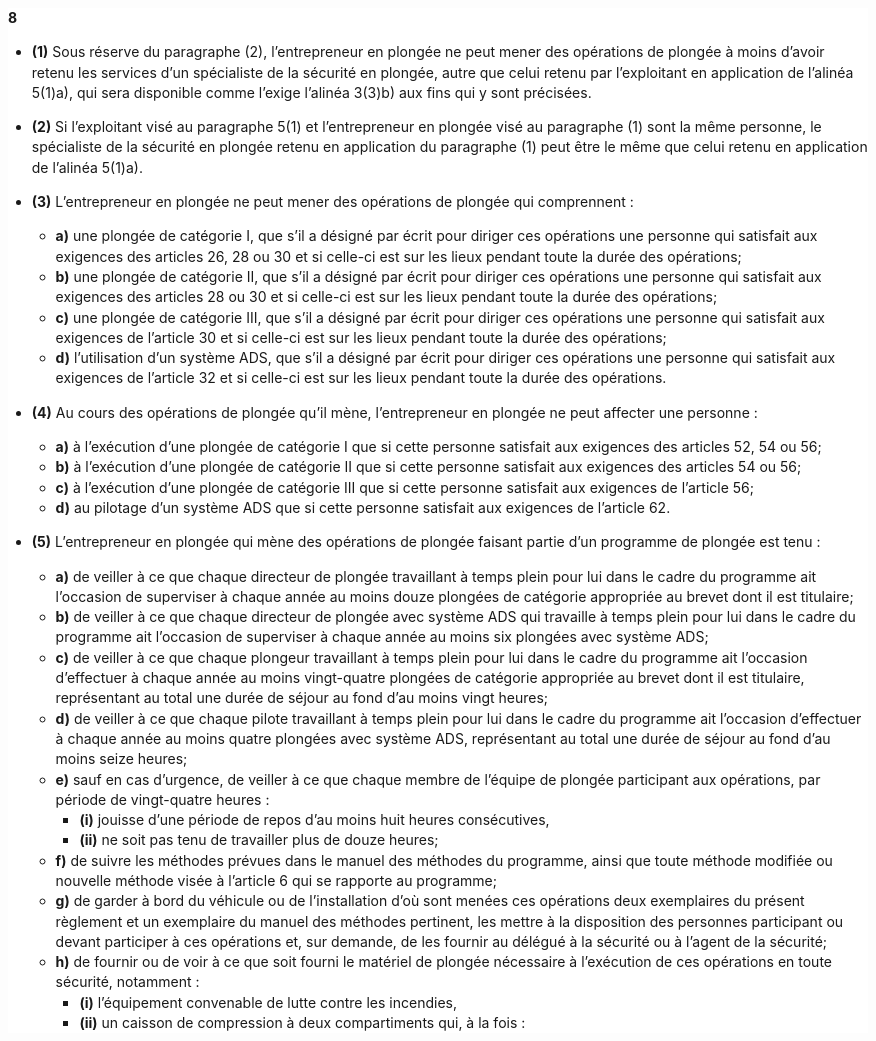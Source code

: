
**8** 

- **(1)** Sous réserve du paragraphe (2), l’entrepreneur en plongée ne peut mener des opérations de plongée à moins d’avoir retenu les services d’un spécialiste de la sécurité en plongée, autre que celui retenu par l’exploitant en application de l’alinéa 5(1)a), qui sera disponible comme l’exige l’alinéa 3(3)b) aux fins qui y sont précisées.

- **(2)** Si l’exploitant visé au paragraphe 5(1) et l’entrepreneur en plongée visé au paragraphe (1) sont la même personne, le spécialiste de la sécurité en plongée retenu en application du paragraphe (1) peut être le même que celui retenu en application de l’alinéa 5(1)a).

- **(3)** L’entrepreneur en plongée ne peut mener des opérations de plongée qui comprennent :
	- **a)** une plongée de catégorie I, que s’il a désigné par écrit pour diriger ces opérations une personne qui satisfait aux exigences des articles 26, 28 ou 30 et si celle-ci est sur les lieux pendant toute la durée des opérations;
	- **b)** une plongée de catégorie II, que s’il a désigné par écrit pour diriger ces opérations une personne qui satisfait aux exigences des articles 28 ou 30 et si celle-ci est sur les lieux pendant toute la durée des opérations;
	- **c)** une plongée de catégorie III, que s’il a désigné par écrit pour diriger ces opérations une personne qui satisfait aux exigences de l’article 30 et si celle-ci est sur les lieux pendant toute la durée des opérations;
	- **d)** l’utilisation d’un système ADS, que s’il a désigné par écrit pour diriger ces opérations une personne qui satisfait aux exigences de l’article 32 et si celle-ci est sur les lieux pendant toute la durée des opérations.

- **(4)** Au cours des opérations de plongée qu’il mène, l’entrepreneur en plongée ne peut affecter une personne :
	- **a)** à l’exécution d’une plongée de catégorie I que si cette personne satisfait aux exigences des articles 52, 54 ou 56;
	- **b)** à l’exécution d’une plongée de catégorie II que si cette personne satisfait aux exigences des articles 54 ou 56;
	- **c)** à l’exécution d’une plongée de catégorie III que si cette personne satisfait aux exigences de l’article 56;
	- **d)** au pilotage d’un système ADS que si cette personne satisfait aux exigences de l’article 62.

- **(5)** L’entrepreneur en plongée qui mène des opérations de plongée faisant partie d’un programme de plongée est tenu :
	- **a)** de veiller à ce que chaque directeur de plongée travaillant à temps plein pour lui dans le cadre du programme ait l’occasion de superviser à chaque année au moins douze plongées de catégorie appropriée au brevet dont il est titulaire;
	- **b)** de veiller à ce que chaque directeur de plongée avec système ADS qui travaille à temps plein pour lui dans le cadre du programme ait l’occasion de superviser à chaque année au moins six plongées avec système ADS;
	- **c)** de veiller à ce que chaque plongeur travaillant à temps plein pour lui dans le cadre du programme ait l’occasion d’effectuer à chaque année au moins vingt-quatre plongées de catégorie appropriée au brevet dont il est titulaire, représentant au total une durée de séjour au fond d’au moins vingt heures;
	- **d)** de veiller à ce que chaque pilote travaillant à temps plein pour lui dans le cadre du programme ait l’occasion d’effectuer à chaque année au moins quatre plongées avec système ADS, représentant au total une durée de séjour au fond d’au moins seize heures;
	- **e)** sauf en cas d’urgence, de veiller à ce que chaque membre de l’équipe de plongée participant aux opérations, par période de vingt-quatre heures :
		- **(i)** jouisse d’une période de repos d’au moins huit heures consécutives,
		- **(ii)** ne soit pas tenu de travailler plus de douze heures;
	- **f)** de suivre les méthodes prévues dans le manuel des méthodes du programme, ainsi que toute méthode modifiée ou nouvelle méthode visée à l’article 6 qui se rapporte au programme;
	- **g)** de garder à bord du véhicule ou de l’installation d’où sont menées ces opérations deux exemplaires du présent règlement et un exemplaire du manuel des méthodes pertinent, les mettre à la disposition des personnes participant ou devant participer à ces opérations et, sur demande, de les fournir au délégué à la sécurité ou à l’agent de la sécurité;
	- **h)** de fournir ou de voir à ce que soit fourni le matériel de plongée nécessaire à l’exécution de ces opérations en toute sécurité, notamment :
		- **(i)** l’équipement convenable de lutte contre les incendies,
		- **(ii)** un caisson de compression à deux compartiments qui, à la fois :